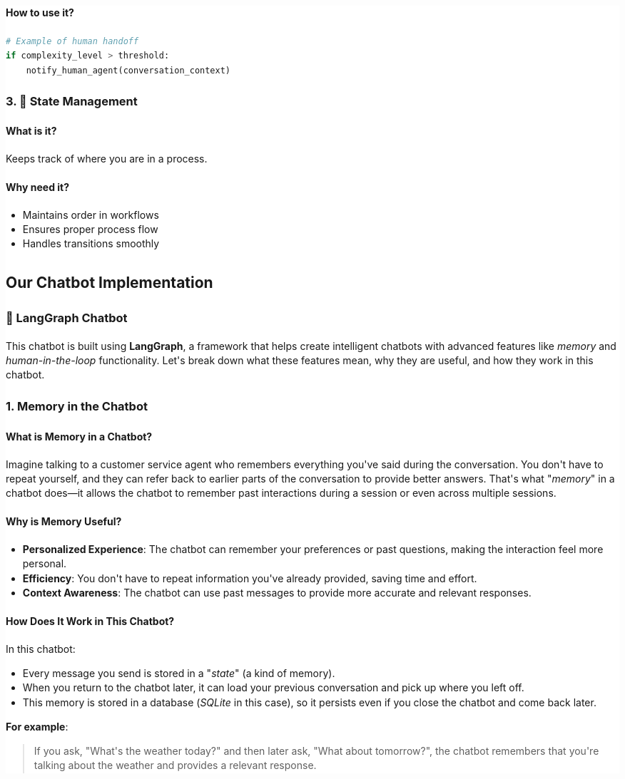 #### How to use it?
```python
# Example of human handoff
if complexity_level > threshold:
    notify_human_agent(conversation_context)
```

### 3. 🔄 State Management
#### What is it?
Keeps track of where you are in a process.

#### Why need it?
- Maintains order in workflows
- Ensures proper process flow
- Handles transitions smoothly

## Our Chatbot Implementation

### 🤖 LangGraph Chatbot
This chatbot is built using **LangGraph**, a framework that helps create intelligent chatbots with advanced features like *memory* and *human-in-the-loop* functionality. Let's break down what these features mean, why they are useful, and how they work in this chatbot.

### 1. Memory in the Chatbot
#### What is Memory in a Chatbot?
Imagine talking to a customer service agent who remembers everything you've said during the conversation. You don't have to repeat yourself, and they can refer back to earlier parts of the conversation to provide better answers. That's what "*memory*" in a chatbot does—it allows the chatbot to remember past interactions during a session or even across multiple sessions.

#### Why is Memory Useful?
* **Personalized Experience**: The chatbot can remember your preferences or past questions, making the interaction feel more personal.
* **Efficiency**: You don't have to repeat information you've already provided, saving time and effort.
* **Context Awareness**: The chatbot can use past messages to provide more accurate and relevant responses.

#### How Does It Work in This Chatbot?
In this chatbot:

* Every message you send is stored in a "*state*" (a kind of memory).
* When you return to the chatbot later, it can load your previous conversation and pick up where you left off.
* This memory is stored in a database (*SQLite* in this case), so it persists even if you close the chatbot and come back later.

**For example**:
> If you ask, "What's the weather today?" and then later ask, "What about tomorrow?", the chatbot remembers that you're talking about the weather and provides a relevant response.
